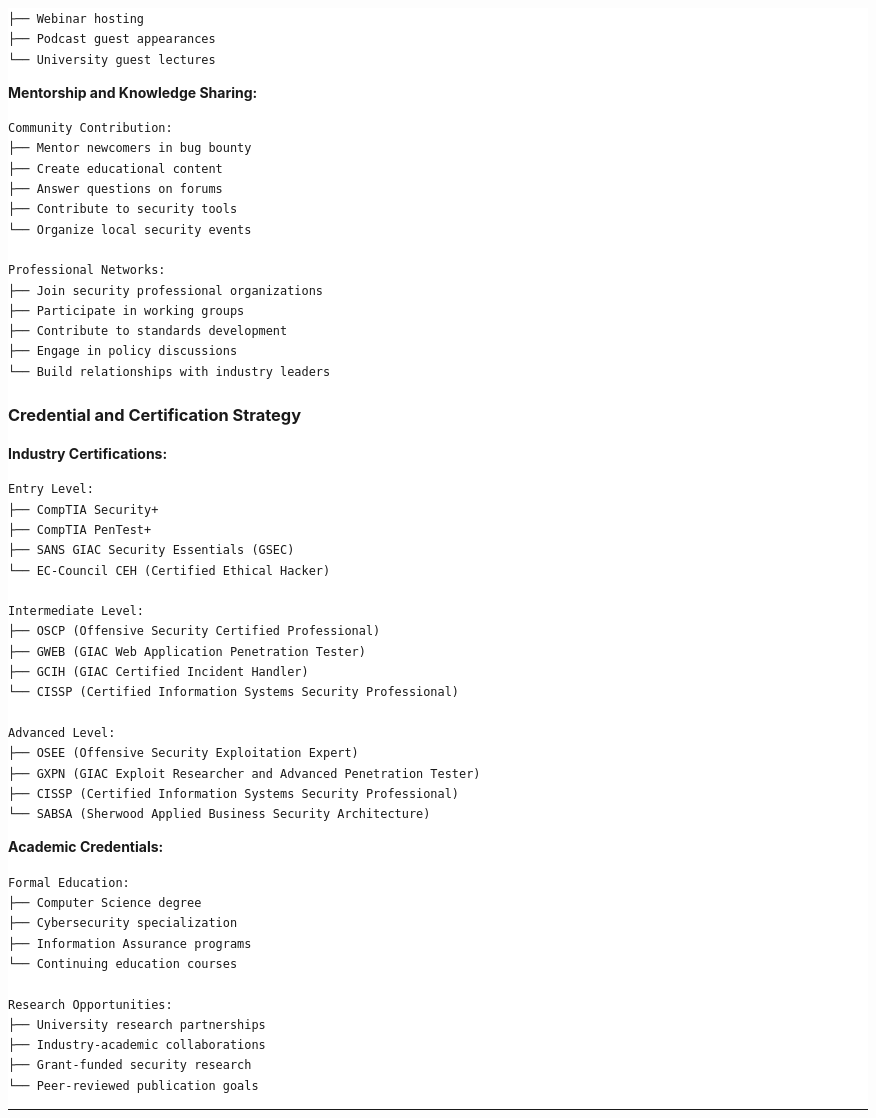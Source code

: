 ```
├── Webinar hosting
├── Podcast guest appearances
└── University guest lectures
```

**Mentorship and Knowledge Sharing:**
```
Community Contribution:
├── Mentor newcomers in bug bounty
├── Create educational content
├── Answer questions on forums
├── Contribute to security tools
└── Organize local security events

Professional Networks:
├── Join security professional organizations
├── Participate in working groups
├── Contribute to standards development
├── Engage in policy discussions
└── Build relationships with industry leaders
```

### Credential and Certification Strategy
**Industry Certifications:**
```
Entry Level:
├── CompTIA Security+
├── CompTIA PenTest+
├── SANS GIAC Security Essentials (GSEC)
└── EC-Council CEH (Certified Ethical Hacker)

Intermediate Level:
├── OSCP (Offensive Security Certified Professional)
├── GWEB (GIAC Web Application Penetration Tester)
├── GCIH (GIAC Certified Incident Handler)
└── CISSP (Certified Information Systems Security Professional)

Advanced Level:
├── OSEE (Offensive Security Exploitation Expert)
├── GXPN (GIAC Exploit Researcher and Advanced Penetration Tester)
├── CISSP (Certified Information Systems Security Professional)
└── SABSA (Sherwood Applied Business Security Architecture)
```

**Academic Credentials:**
```
Formal Education:
├── Computer Science degree
├── Cybersecurity specialization
├── Information Assurance programs
└── Continuing education courses

Research Opportunities:
├── University research partnerships
├── Industry-academic collaborations
├── Grant-funded security research
└── Peer-reviewed publication goals
```

---